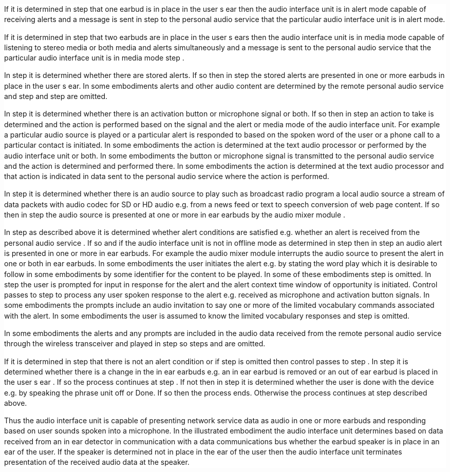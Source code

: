 If it is determined in step that one earbud is in place in the user s ear then the audio interface unit is in alert mode capable of receiving alerts and a message is sent in step to the personal audio service that the particular audio interface unit is in alert mode.

If it is determined in step that two earbuds are in place in the user s ears then the audio interface unit is in media mode capable of listening to stereo media or both media and alerts simultaneously and a message is sent to the personal audio service that the particular audio interface unit is in media mode step .

In step it is determined whether there are stored alerts. If so then in step the stored alerts are presented in one or more earbuds in place in the user s ear. In some embodiments alerts and other audio content are determined by the remote personal audio service and step and step are omitted.

In step it is determined whether there is an activation button or microphone signal or both. If so then in step an action to take is determined and the action is performed based on the signal and the alert or media mode of the audio interface unit. For example a particular audio source is played or a particular alert is responded to based on the spoken word of the user or a phone call to a particular contact is initiated. In some embodiments the action is determined at the text audio processor or performed by the audio interface unit or both. In some embodiments the button or microphone signal is transmitted to the personal audio service and the action is determined and performed there. In some embodiments the action is determined at the text audio processor and that action is indicated in data sent to the personal audio service where the action is performed.

In step it is determined whether there is an audio source to play such as broadcast radio program a local audio source a stream of data packets with audio codec for SD or HD audio e.g. from a news feed or text to speech conversion of web page content. If so then in step the audio source is presented at one or more in ear earbuds by the audio mixer module .

In step as described above it is determined whether alert conditions are satisfied e.g. whether an alert is received from the personal audio service . If so and if the audio interface unit is not in offline mode as determined in step then in step an audio alert is presented in one or more in ear earbuds. For example the audio mixer module interrupts the audio source to present the alert in one or both in ear earbuds. In some embodiments the user initiates the alert e.g. by stating the word play which it is desirable to follow in some embodiments by some identifier for the content to be played. In some of these embodiments step is omitted. In step the user is prompted for input in response for the alert and the alert context time window of opportunity is initiated. Control passes to step to process any user spoken response to the alert e.g. received as microphone and activation button signals. In some embodiments the prompts include an audio invitation to say one or more of the limited vocabulary commands associated with the alert. In some embodiments the user is assumed to know the limited vocabulary responses and step is omitted.

In some embodiments the alerts and any prompts are included in the audio data received from the remote personal audio service through the wireless transceiver and played in step so steps and are omitted.

If it is determined in step that there is not an alert condition or if step is omitted then control passes to step . In step it is determined whether there is a change in the in ear earbuds e.g. an in ear earbud is removed or an out of ear earbud is placed in the user s ear . If so the process continues at step . If not then in step it is determined whether the user is done with the device e.g. by speaking the phrase unit off or Done. If so then the process ends. Otherwise the process continues at step described above.

Thus the audio interface unit is capable of presenting network service data as audio in one or more earbuds and responding based on user sounds spoken into a microphone. In the illustrated embodiment the audio interface unit determines based on data received from an in ear detector in communication with a data communications bus whether the earbud speaker is in place in an ear of the user. If the speaker is determined not in place in the ear of the user then the audio interface unit terminates presentation of the received audio data at the speaker.
